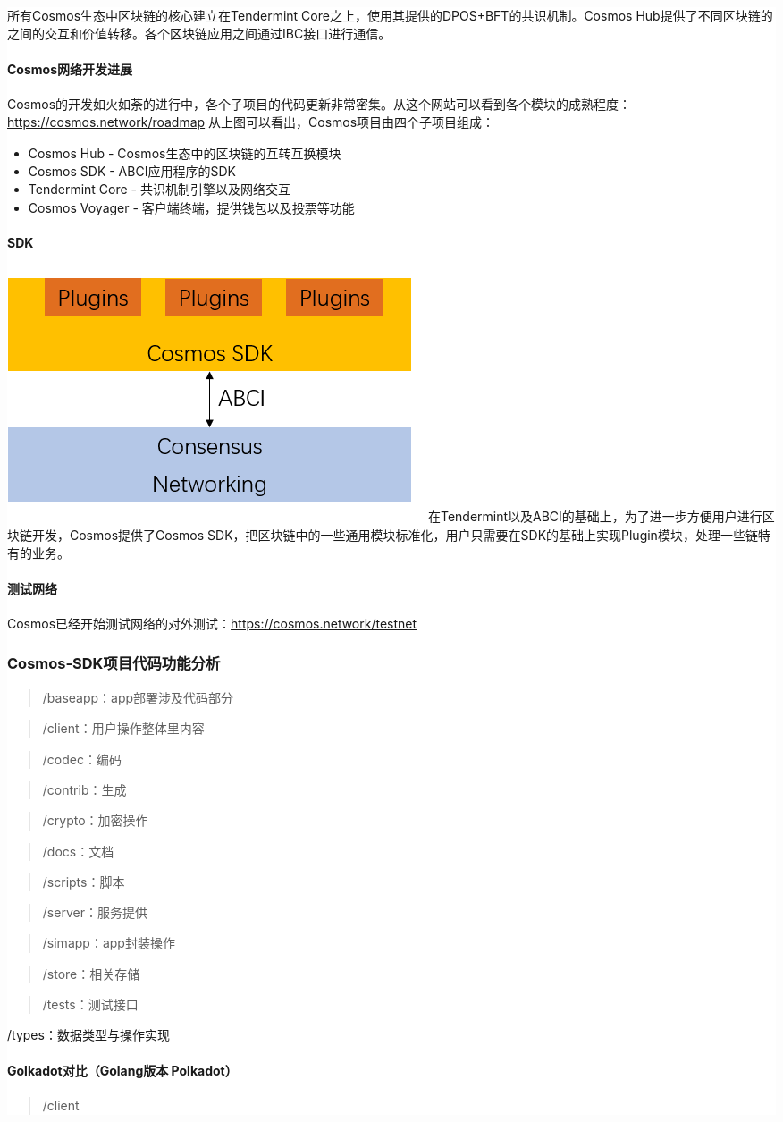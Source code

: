 所有Cosmos生态中区块链的核心建立在Tendermint Core之上，使用其提供的DPOS+BFT的共识机制。Cosmos Hub提供了不同区块链的之间的交互和价值转移。各个区块链应用之间通过IBC接口进行通信。
#### Cosmos网络开发进展
Cosmos的开发如火如荼的进行中，各个子项目的代码更新非常密集。从这个网站可以看到各个模块的成熟程度：https://cosmos.network/roadmap
从上图可以看出，Cosmos项目由四个子项目组成：
+ Cosmos Hub - Cosmos生态中的区块链的互转互换模块
+ Cosmos SDK - ABCI应用程序的SDK
+ Tendermint Core - 共识机制引擎以及网络交互
+ Cosmos Voyager - 客户端终端，提供钱包以及投票等功能
#### SDK
![SDK结构](media/SDK.png)
在Tendermint以及ABCI的基础上，为了进一步方便用户进行区块链开发，Cosmos提供了Cosmos SDK，把区块链中的一些通用模块标准化，用户只需要在SDK的基础上实现Plugin模块，处理一些链特有的业务。
#### 测试网络
Cosmos已经开始测试网络的对外测试：https://cosmos.network/testnet
### Cosmos-SDK项目代码功能分析
>/baseapp：app部署涉及代码部分

>/client：用户操作整体里内容

>/codec：编码

>/contrib：生成

>/crypto：加密操作

>/docs：文档

>/scripts：脚本

>/server：服务提供

>/simapp：app封装操作

>/store：相关存储

>/tests：测试接口

/types：数据类型与操作实现
#### Golkadot对比（Golang版本 Polkadot）
>/client
